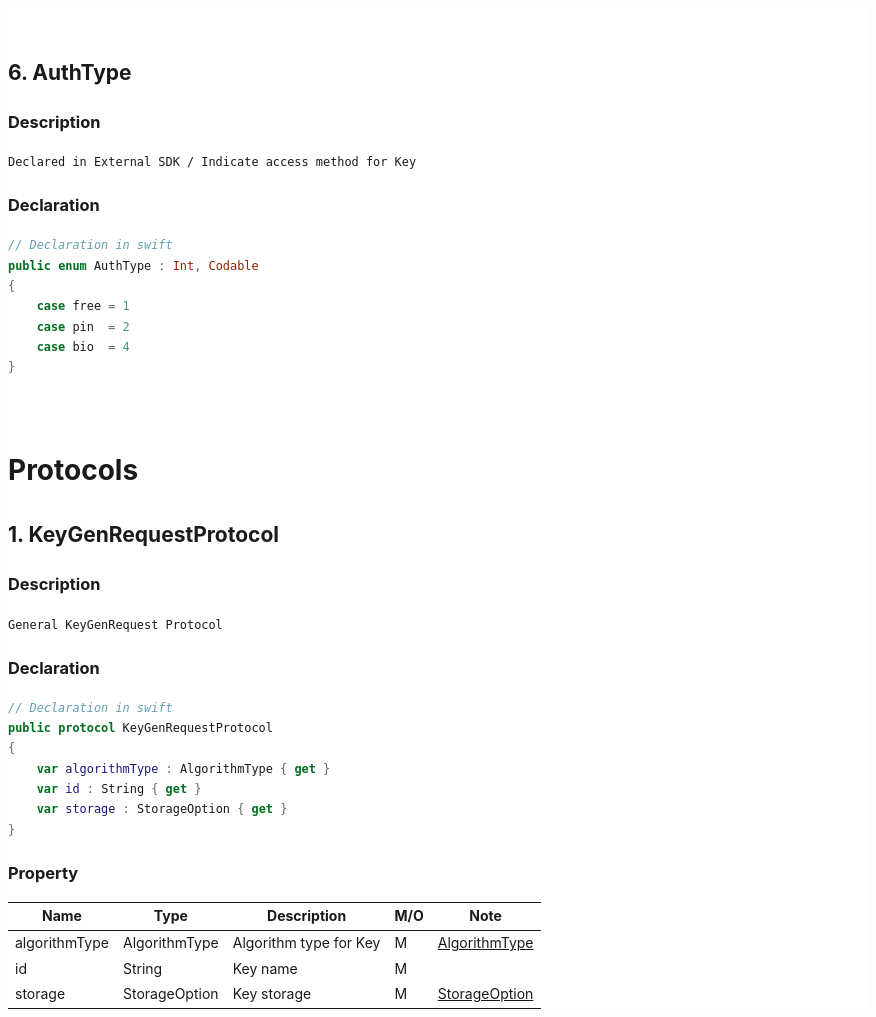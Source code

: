 <br>

## 6. AuthType

### Description

`Declared in External SDK / Indicate access method for Key`

### Declaration

```swift
// Declaration in swift
public enum AuthType : Int, Codable
{
    case free = 1
    case pin  = 2
    case bio  = 4
}
```

<br>

# Protocols

## 1. KeyGenRequestProtocol

### Description

`General KeyGenRequest Protocol`

### Declaration

```swift
// Declaration in swift
public protocol KeyGenRequestProtocol
{
    var algorithmType : AlgorithmType { get }
    var id : String { get }
    var storage : StorageOption { get }
}
```

### Property

| Name          | Type            | Description                | **M/O** | **Note**               |
|---------------|-----------------|----------------------------|---------|------------------------|
| algorithmType | AlgorithmType   | Algorithm type for Key     |    M    |[AlgorithmType](#1-algorithmtype)|
| id            | String          | Key name                   |    M    |                        |
| storage       | StorageOption   | Key storage                |    M    |[StorageOption](#4-storageoption)|
